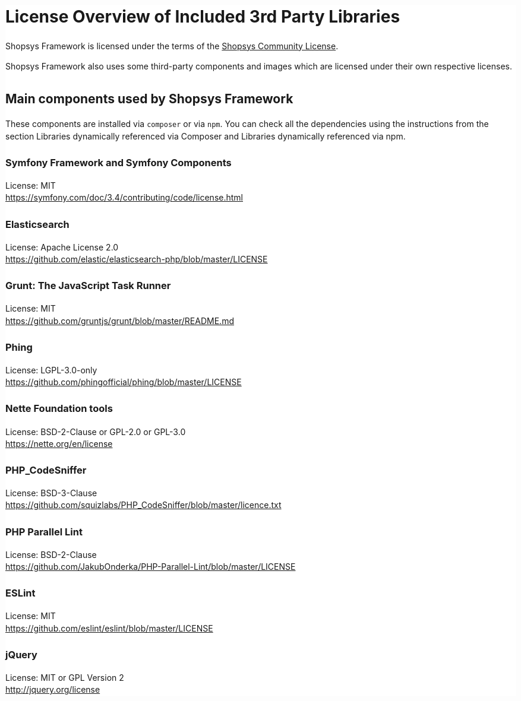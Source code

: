 # License Overview of Included 3rd Party Libraries

Shopsys Framework is licensed under the terms of the [Shopsys Community License](./LICENSE).

Shopsys Framework also uses some third-party components and images
which are licensed under their own respective licenses.

## Main components used by Shopsys Framework
These components are installed via `composer` or via `npm`.
You can check all the dependencies using the instructions from the section Libraries dynamically referenced via Composer and Libraries dynamically referenced via npm.

### Symfony Framework and Symfony Components
License: MIT  
https://symfony.com/doc/3.4/contributing/code/license.html

### Elasticsearch
License: Apache License 2.0  
https://github.com/elastic/elasticsearch-php/blob/master/LICENSE

### Grunt: The JavaScript Task Runner
License: MIT  
https://github.com/gruntjs/grunt/blob/master/README.md

### Phing
License: LGPL-3.0-only  
https://github.com/phingofficial/phing/blob/master/LICENSE

### Nette Foundation tools 
License: BSD-2-Clause or GPL-2.0 or GPL-3.0  
https://nette.org/en/license

### PHP_CodeSniffer
License: BSD-3-Clause  
https://github.com/squizlabs/PHP_CodeSniffer/blob/master/licence.txt

### PHP Parallel Lint
License: BSD-2-Clause  
https://github.com/JakubOnderka/PHP-Parallel-Lint/blob/master/LICENSE

### ESLint
License: MIT  
https://github.com/eslint/eslint/blob/master/LICENSE

### jQuery
License: MIT or GPL Version 2  
http://jquery.org/license
